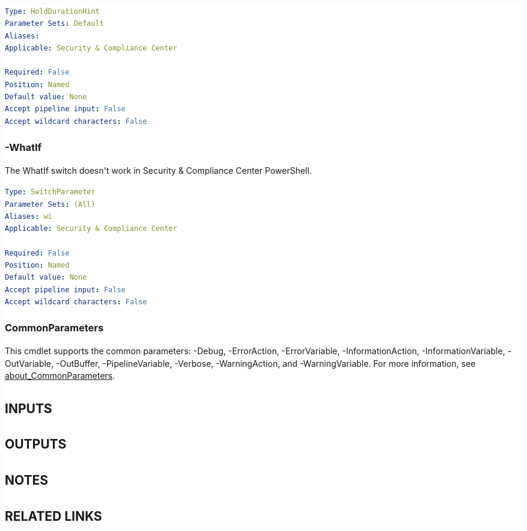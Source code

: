 ```yaml
Type: HoldDurationHint
Parameter Sets: Default
Aliases:
Applicable: Security & Compliance Center

Required: False
Position: Named
Default value: None
Accept pipeline input: False
Accept wildcard characters: False
```

### -WhatIf
The WhatIf switch doesn't work in Security & Compliance Center PowerShell.

```yaml
Type: SwitchParameter
Parameter Sets: (All)
Aliases: wi
Applicable: Security & Compliance Center

Required: False
Position: Named
Default value: None
Accept pipeline input: False
Accept wildcard characters: False
```

### CommonParameters
This cmdlet supports the common parameters: -Debug, -ErrorAction, -ErrorVariable, -InformationAction, -InformationVariable, -OutVariable, -OutBuffer, -PipelineVariable, -Verbose, -WarningAction, and -WarningVariable. For more information, see [about_CommonParameters](https://go.microsoft.com/fwlink/p/?LinkID=113216).

## INPUTS

###  

## OUTPUTS

###  

## NOTES

## RELATED LINKS
